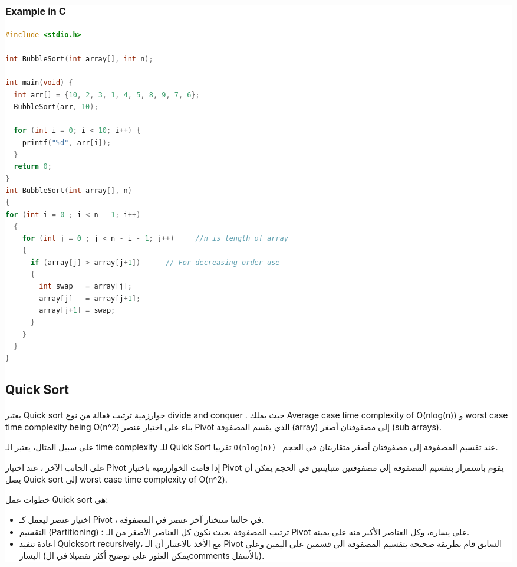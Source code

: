 ### Example in C

```c
#include <stdio.h>

int BubbleSort(int array[], int n);

int main(void) {
  int arr[] = {10, 2, 3, 1, 4, 5, 8, 9, 7, 6};
  BubbleSort(arr, 10);

  for (int i = 0; i < 10; i++) {
    printf("%d", arr[i]);
  }
  return 0;
}
int BubbleSort(int array[], n)
{
for (int i = 0 ; i < n - 1; i++)
  {
    for (int j = 0 ; j < n - i - 1; j++)     //n is length of array
    {
      if (array[j] > array[j+1])      // For decreasing order use 
      {
        int swap   = array[j];
        array[j]   = array[j+1];
        array[j+1] = swap;
      }
    }
  }
}

```

## Quick Sort
يعتبر Quick sort خوارزمية ترتيب فعالة من نوع divide and conquer . حيث يملك  Average case time  complexity of O(nlog(n)) و   worst case time complexity being O(n^2)  بناء على اختيار عنصر Pivot الذي يقسم المصفوفة (array) إلى مصفوفتان أصغر (sub arrays).

على سبيل المثال، يعتبر الـ  time complexity للـ  Quick Sort تقريبا `O(nlog(n)) ` عند تقسيم المصفوفة إلى مصفوفتان أصغر متقاربتان في الحجم.

على الجانب الآخر ، عند اختيار Pivot إذا قامت الخوارزمية باختيار Pivot يقوم باستمرار بتقسيم المصفوفة إلى مصفوفتين متباينتين في الحجم يمكن أن يصل Quick sort إلى worst case time complexity of O(n^2).

خطوات عمل Quick sort هي:

* اختيار عنصر ليعمل كـ Pivot ، في حالتنا سنختار آخر عنصر في المصفوفة.
* التقسيم (Partitioning) : ترتيب المصفوفة بحيث تكون كل العناصر الأصغر من الـ Pivot على يساره، وكل العناصر الأكبر منه على يمينه.
* اعادة تنفيذ Quicksort recursively، مع الأخذ بالاعتبار أن الـ Pivot السابق قام بطريقة صحيحة بتقسيم المصفوفة الى قسمين على اليمين وعلى اليسار (يمكن العثور على توضيح أكثر تفصيلا في الcomments بالأسفل). 
